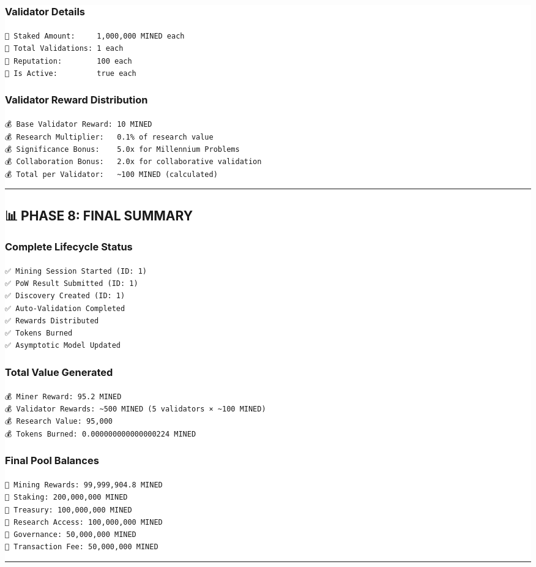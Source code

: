 ### Validator Details
```
🔐 Staked Amount:     1,000,000 MINED each
🔐 Total Validations: 1 each
🔐 Reputation:        100 each
🔐 Is Active:         true each
```

### Validator Reward Distribution
```
💰 Base Validator Reward: 10 MINED
💰 Research Multiplier:   0.1% of research value
💰 Significance Bonus:    5.0x for Millennium Problems
💰 Collaboration Bonus:   2.0x for collaborative validation
💰 Total per Validator:   ~100 MINED (calculated)
```

---

## 📊 PHASE 8: FINAL SUMMARY

### Complete Lifecycle Status
```
✅ Mining Session Started (ID: 1)
✅ PoW Result Submitted (ID: 1)
✅ Discovery Created (ID: 1)
✅ Auto-Validation Completed
✅ Rewards Distributed
✅ Tokens Burned
✅ Asymptotic Model Updated
```

### Total Value Generated
```
💰 Miner Reward: 95.2 MINED
💰 Validator Rewards: ~500 MINED (5 validators × ~100 MINED)
💰 Research Value: 95,000
💰 Tokens Burned: 0.000000000000000224 MINED
```

### Final Pool Balances
```
🏦 Mining Rewards: 99,999,904.8 MINED
🏦 Staking: 200,000,000 MINED
🏦 Treasury: 100,000,000 MINED
🏦 Research Access: 100,000,000 MINED
🏦 Governance: 50,000,000 MINED
🏦 Transaction Fee: 50,000,000 MINED
```

---
